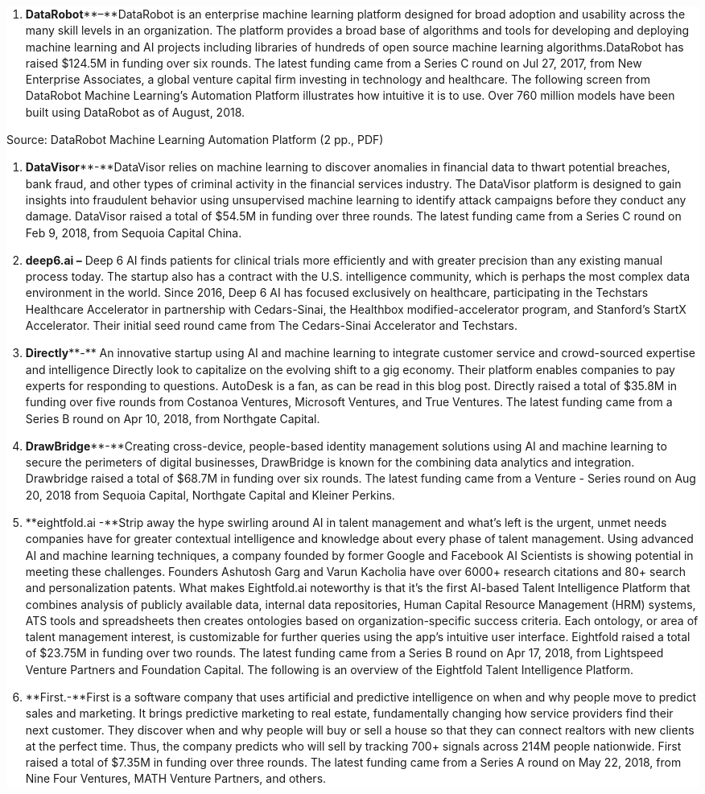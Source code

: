 1. **DataRobot****–**DataRobot is an enterprise machine learning platform designed for broad adoption and usability across the many skill levels in an organization. The platform provides a broad base of algorithms and tools for developing and deploying machine learning and AI projects including libraries of hundreds of open source machine learning algorithms.DataRobot has raised $124.5M in funding over six rounds. The latest funding came from a Series C round on Jul 27, 2017, from New Enterprise Associates, a global venture capital firm investing in technology and healthcare. The following screen from DataRobot Machine Learning’s Automation Platform illustrates how intuitive it is to use. Over 760 million models have been built using DataRobot as of August, 2018.


Source: DataRobot Machine Learning Automation Platform (2 pp., PDF)

1. **DataVisor****-**DataVisor relies on machine learning to discover anomalies in financial data to thwart potential breaches, bank fraud, and other types of criminal activity in the financial services industry. The DataVisor platform is designed to gain insights into fraudulent behavior using unsupervised machine learning to identify attack campaigns before they conduct any damage. DataVisor raised a total of $54.5M in funding over three rounds. The latest funding came from a Series C round on Feb 9, 2018, from Sequoia Capital China.

1. **deep6.ai –** Deep 6 AI finds patients for clinical trials more efficiently and with greater precision than any existing manual process today. The startup also has a contract with the U.S. intelligence community, which is perhaps the most complex data environment in the world. Since 2016, Deep 6 AI has focused exclusively on healthcare, participating in the Techstars Healthcare Accelerator in partnership with Cedars-Sinai, the Healthbox modified-accelerator program, and Stanford’s StartX Accelerator. Their initial seed round came from The Cedars-Sinai Accelerator and Techstars.

1. **Directly****-** An innovative startup using AI and machine learning to integrate customer service and crowd-sourced expertise and intelligence Directly look to capitalize on the evolving shift to a gig economy. Their platform enables companies to pay experts for responding to questions. AutoDesk is a fan, as can be read in this blog post. Directly raised a total of $35.8M in funding over five rounds from Costanoa Ventures, Microsoft Ventures, and True Ventures. The latest funding came from a Series B round on Apr 10, 2018, from Northgate Capital.

1. **DrawBridge****-**Creating cross-device, people-based identity management solutions using AI and machine learning to secure the perimeters of digital businesses, DrawBridge is known for the combining data analytics and integration. Drawbridge raised a total of $68.7M in funding over six rounds. The latest funding came from a Venture - Series round on Aug 20, 2018 from Sequoia Capital, Northgate Capital and Kleiner Perkins.

1. **eightfold.ai -**Strip away the hype swirling around AI in talent management and what’s left is the urgent, unmet needs companies have for greater contextual intelligence and knowledge about every phase of talent management. Using advanced AI and machine learning techniques, a company founded by former Google and Facebook AI Scientists is showing potential in meeting these challenges. Founders Ashutosh Garg and Varun Kacholia have over 6000+ research citations and 80+ search and personalization patents. What makes Eightfold.ai noteworthy is that it’s the first AI-based Talent Intelligence Platform that combines analysis of publicly available data, internal data repositories, Human Capital Resource Management (HRM) systems, ATS tools and spreadsheets then creates ontologies based on organization-specific success criteria. Each ontology, or area of talent management interest, is customizable for further queries using the app’s intuitive user interface. Eightfold raised a total of $23.75M in funding over two rounds. The latest funding came from a Series B round on Apr 17, 2018, from Lightspeed Venture Partners and Foundation Capital. The following is an overview of the Eightfold Talent Intelligence Platform.


1. **First.-**First is a software company that uses artificial and predictive intelligence on when and why people move to predict sales and marketing. It brings predictive marketing to real estate, fundamentally changing how service providers find their next customer. They discover when and why people will buy or sell a house so that they can connect realtors with new clients at the perfect time. Thus, the company predicts who will sell by tracking 700+ signals across 214M people nationwide. First raised a total of $7.35M in funding over three rounds. The latest funding came from a Series A round on May 22, 2018, from Nine Four Ventures, MATH Venture Partners, and others. 

